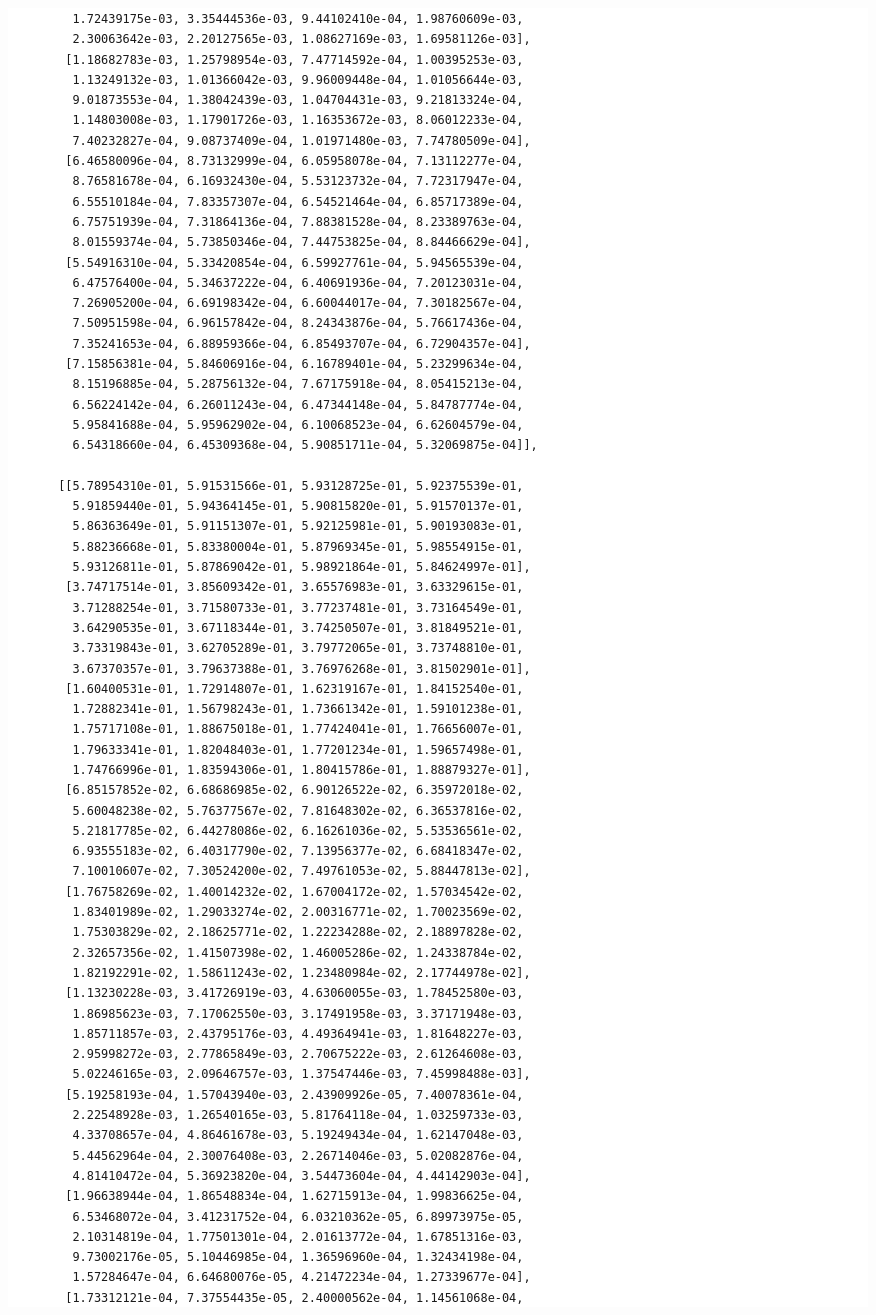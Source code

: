              1.72439175e-03, 3.35444536e-03, 9.44102410e-04, 1.98760609e-03,
             2.30063642e-03, 2.20127565e-03, 1.08627169e-03, 1.69581126e-03],
            [1.18682783e-03, 1.25798954e-03, 7.47714592e-04, 1.00395253e-03,
             1.13249132e-03, 1.01366042e-03, 9.96009448e-04, 1.01056644e-03,
             9.01873553e-04, 1.38042439e-03, 1.04704431e-03, 9.21813324e-04,
             1.14803008e-03, 1.17901726e-03, 1.16353672e-03, 8.06012233e-04,
             7.40232827e-04, 9.08737409e-04, 1.01971480e-03, 7.74780509e-04],
            [6.46580096e-04, 8.73132999e-04, 6.05958078e-04, 7.13112277e-04,
             8.76581678e-04, 6.16932430e-04, 5.53123732e-04, 7.72317947e-04,
             6.55510184e-04, 7.83357307e-04, 6.54521464e-04, 6.85717389e-04,
             6.75751939e-04, 7.31864136e-04, 7.88381528e-04, 8.23389763e-04,
             8.01559374e-04, 5.73850346e-04, 7.44753825e-04, 8.84466629e-04],
            [5.54916310e-04, 5.33420854e-04, 6.59927761e-04, 5.94565539e-04,
             6.47576400e-04, 5.34637222e-04, 6.40691936e-04, 7.20123031e-04,
             7.26905200e-04, 6.69198342e-04, 6.60044017e-04, 7.30182567e-04,
             7.50951598e-04, 6.96157842e-04, 8.24343876e-04, 5.76617436e-04,
             7.35241653e-04, 6.88959366e-04, 6.85493707e-04, 6.72904357e-04],
            [7.15856381e-04, 5.84606916e-04, 6.16789401e-04, 5.23299634e-04,
             8.15196885e-04, 5.28756132e-04, 7.67175918e-04, 8.05415213e-04,
             6.56224142e-04, 6.26011243e-04, 6.47344148e-04, 5.84787774e-04,
             5.95841688e-04, 5.95962902e-04, 6.10068523e-04, 6.62604579e-04,
             6.54318660e-04, 6.45309368e-04, 5.90851711e-04, 5.32069875e-04]],
    
           [[5.78954310e-01, 5.91531566e-01, 5.93128725e-01, 5.92375539e-01,
             5.91859440e-01, 5.94364145e-01, 5.90815820e-01, 5.91570137e-01,
             5.86363649e-01, 5.91151307e-01, 5.92125981e-01, 5.90193083e-01,
             5.88236668e-01, 5.83380004e-01, 5.87969345e-01, 5.98554915e-01,
             5.93126811e-01, 5.87869042e-01, 5.98921864e-01, 5.84624997e-01],
            [3.74717514e-01, 3.85609342e-01, 3.65576983e-01, 3.63329615e-01,
             3.71288254e-01, 3.71580733e-01, 3.77237481e-01, 3.73164549e-01,
             3.64290535e-01, 3.67118344e-01, 3.74250507e-01, 3.81849521e-01,
             3.73319843e-01, 3.62705289e-01, 3.79772065e-01, 3.73748810e-01,
             3.67370357e-01, 3.79637388e-01, 3.76976268e-01, 3.81502901e-01],
            [1.60400531e-01, 1.72914807e-01, 1.62319167e-01, 1.84152540e-01,
             1.72882341e-01, 1.56798243e-01, 1.73661342e-01, 1.59101238e-01,
             1.75717108e-01, 1.88675018e-01, 1.77424041e-01, 1.76656007e-01,
             1.79633341e-01, 1.82048403e-01, 1.77201234e-01, 1.59657498e-01,
             1.74766996e-01, 1.83594306e-01, 1.80415786e-01, 1.88879327e-01],
            [6.85157852e-02, 6.68686985e-02, 6.90126522e-02, 6.35972018e-02,
             5.60048238e-02, 5.76377567e-02, 7.81648302e-02, 6.36537816e-02,
             5.21817785e-02, 6.44278086e-02, 6.16261036e-02, 5.53536561e-02,
             6.93555183e-02, 6.40317790e-02, 7.13956377e-02, 6.68418347e-02,
             7.10010607e-02, 7.30524200e-02, 7.49761053e-02, 5.88447813e-02],
            [1.76758269e-02, 1.40014232e-02, 1.67004172e-02, 1.57034542e-02,
             1.83401989e-02, 1.29033274e-02, 2.00316771e-02, 1.70023569e-02,
             1.75303829e-02, 2.18625771e-02, 1.22234288e-02, 2.18897828e-02,
             2.32657356e-02, 1.41507398e-02, 1.46005286e-02, 1.24338784e-02,
             1.82192291e-02, 1.58611243e-02, 1.23480984e-02, 2.17744978e-02],
            [1.13230228e-03, 3.41726919e-03, 4.63060055e-03, 1.78452580e-03,
             1.86985623e-03, 7.17062550e-03, 3.17491958e-03, 3.37171948e-03,
             1.85711857e-03, 2.43795176e-03, 4.49364941e-03, 1.81648227e-03,
             2.95998272e-03, 2.77865849e-03, 2.70675222e-03, 2.61264608e-03,
             5.02246165e-03, 2.09646757e-03, 1.37547446e-03, 7.45998488e-03],
            [5.19258193e-04, 1.57043940e-03, 2.43909926e-05, 7.40078361e-04,
             2.22548928e-03, 1.26540165e-03, 5.81764118e-04, 1.03259733e-03,
             4.33708657e-04, 4.86461678e-03, 5.19249434e-04, 1.62147048e-03,
             5.44562964e-04, 2.30076408e-03, 2.26714046e-03, 5.02082876e-04,
             4.81410472e-04, 5.36923820e-04, 3.54473604e-04, 4.44142903e-04],
            [1.96638944e-04, 1.86548834e-04, 1.62715913e-04, 1.99836625e-04,
             6.53468072e-04, 3.41231752e-04, 6.03210362e-05, 6.89973975e-05,
             2.10314819e-04, 1.77501301e-04, 2.01613772e-04, 1.67851316e-03,
             9.73002176e-05, 5.10446985e-04, 1.36596960e-04, 1.32434198e-04,
             1.57284647e-04, 6.64680076e-05, 4.21472234e-04, 1.27339677e-04],
            [1.73312121e-04, 7.37554435e-05, 2.40000562e-04, 1.14561068e-04,